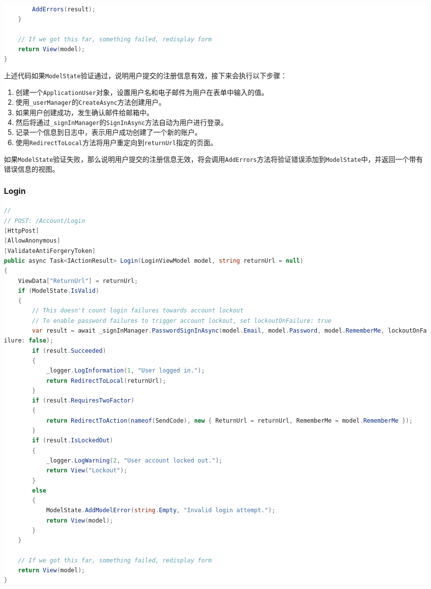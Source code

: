 ```csharp
		AddErrors(result);
	}

	// If we got this far, something failed, redisplay form
	return View(model);
}
```

上述代码如果`ModelState`验证通过，说明用户提交的注册信息有效，接下来会执行以下步骤：

1. 创建一个`ApplicationUser`对象，设置用户名和电子邮件为用户在表单中输入的值。
2. 使用`_userManager`的`CreateAsync`方法创建用户。
3. 如果用户创建成功，发生确认邮件给邮箱中。
4. 然后将通过`_signInManager`的`SignInAsync`方法自动为用户进行登录。
5. 记录一个信息到日志中，表示用户成功创建了一个新的账户。
6. 使用`RedirectToLocal`方法将用户重定向到`returnUrl`指定的页面。

如果`ModelState`验证失败，那么说明用户提交的注册信息无效，将会调用`AddErrors`方法将验证错误添加到`ModelState`中，并返回一个带有错误信息的视图。

### Login

```csharp
//
// POST: /Account/Login
[HttpPost]
[AllowAnonymous]
[ValidateAntiForgeryToken]
public async Task<IActionResult> Login(LoginViewModel model, string returnUrl = null)
{
	ViewData["ReturnUrl"] = returnUrl;
	if (ModelState.IsValid)
	{
		// This doesn't count login failures towards account lockout
		// To enable password failures to trigger account lockout, set lockoutOnFailure: true
		var result = await _signInManager.PasswordSignInAsync(model.Email, model.Password, model.RememberMe, lockoutOnFailure: false);
		if (result.Succeeded)
		{
			_logger.LogInformation(1, "User logged in.");
			return RedirectToLocal(returnUrl);
		}
		if (result.RequiresTwoFactor)
		{
			return RedirectToAction(nameof(SendCode), new { ReturnUrl = returnUrl, RememberMe = model.RememberMe });
		}
		if (result.IsLockedOut)
		{
			_logger.LogWarning(2, "User account locked out.");
			return View("Lockout");
		}
		else
		{
			ModelState.AddModelError(string.Empty, "Invalid login attempt.");
			return View(model);
		}
	}

	// If we got this far, something failed, redisplay form
	return View(model);
}
```
